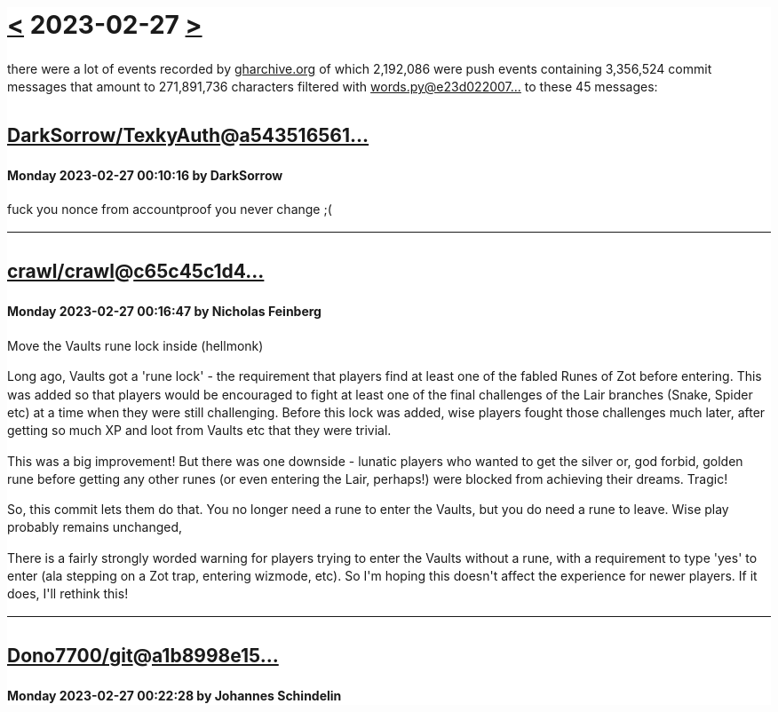 # [<](2023-02-26.md) 2023-02-27 [>](2023-02-28.md)

there were a lot of events recorded by [gharchive.org](https://www.gharchive.org/) of which 2,192,086 were push events containing 3,356,524 commit messages that amount to 271,891,736 characters filtered with [words.py@e23d022007...](https://github.com/defgsus/good-github/blob/e23d022007992279f9bcb3a9fd40126629d787e2/src/words.py) to these 45 messages:


## [DarkSorrow/TexkyAuth](https://github.com/DarkSorrow/TexkyAuth)@[a543516561...](https://github.com/DarkSorrow/TexkyAuth/commit/a5435165618010e8227c0bf1b00b1e50202eab92)
#### Monday 2023-02-27 00:10:16 by DarkSorrow

fuck you nonce from accountproof you never change ;(

---
## [crawl/crawl](https://github.com/crawl/crawl)@[c65c45c1d4...](https://github.com/crawl/crawl/commit/c65c45c1d4c4d4d01db8334bc56938436b0d3bc0)
#### Monday 2023-02-27 00:16:47 by Nicholas Feinberg

Move the Vaults rune lock inside (hellmonk)

Long ago, Vaults got a 'rune lock' - the requirement that players find
at least one of the fabled Runes of Zot before entering. This was added
so that players would be encouraged to fight at least one of the final
challenges of the Lair branches (Snake, Spider etc) at a time when they
were still challenging. Before this lock was added, wise players fought
those challenges much later, after getting so much XP and loot from Vaults
etc that they were trivial.

This was a big improvement! But there was one downside - lunatic players
who wanted to get the silver or, god forbid, golden rune before getting
any other runes (or even entering the Lair, perhaps!) were blocked from
achieving their dreams. Tragic!

So, this commit lets them do that. You no longer need a rune to enter
the Vaults, but you do need a rune to leave. Wise play probably remains
unchanged,

There is a fairly strongly worded warning for players trying to enter
the Vaults without a rune, with a requirement to type 'yes' to enter
(ala stepping on a Zot trap, entering wizmode, etc). So I'm hoping this
doesn't affect the experience for newer players. If it does, I'll rethink
this!

---
## [Dono7700/git](https://github.com/Dono7700/git)@[a1b8998e15...](https://github.com/Dono7700/git/commit/a1b8998e152ac440fef96497da59e298d362aa1a)
#### Monday 2023-02-27 00:22:28 by Johannes Schindelin
